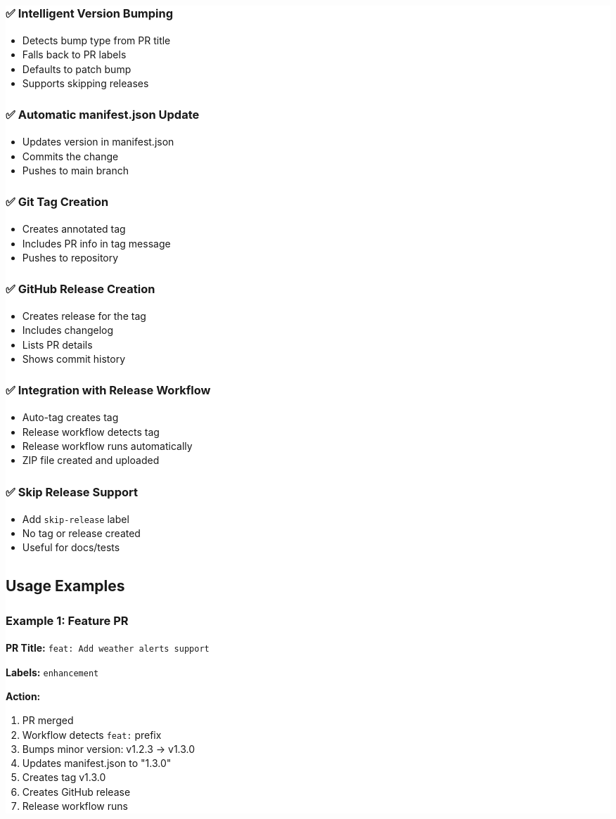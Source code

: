 ### ✅ Intelligent Version Bumping
- Detects bump type from PR title
- Falls back to PR labels
- Defaults to patch bump
- Supports skipping releases

### ✅ Automatic manifest.json Update
- Updates version in manifest.json
- Commits the change
- Pushes to main branch

### ✅ Git Tag Creation
- Creates annotated tag
- Includes PR info in tag message
- Pushes to repository

### ✅ GitHub Release Creation
- Creates release for the tag
- Includes changelog
- Lists PR details
- Shows commit history

### ✅ Integration with Release Workflow
- Auto-tag creates tag
- Release workflow detects tag
- Release workflow runs automatically
- ZIP file created and uploaded

### ✅ Skip Release Support
- Add `skip-release` label
- No tag or release created
- Useful for docs/tests

## Usage Examples

### Example 1: Feature PR

**PR Title:** `feat: Add weather alerts support`

**Labels:** `enhancement`

**Action:**
1. PR merged
2. Workflow detects `feat:` prefix
3. Bumps minor version: v1.2.3 → v1.3.0
4. Updates manifest.json to "1.3.0"
5. Creates tag v1.3.0
6. Creates GitHub release
7. Release workflow runs
